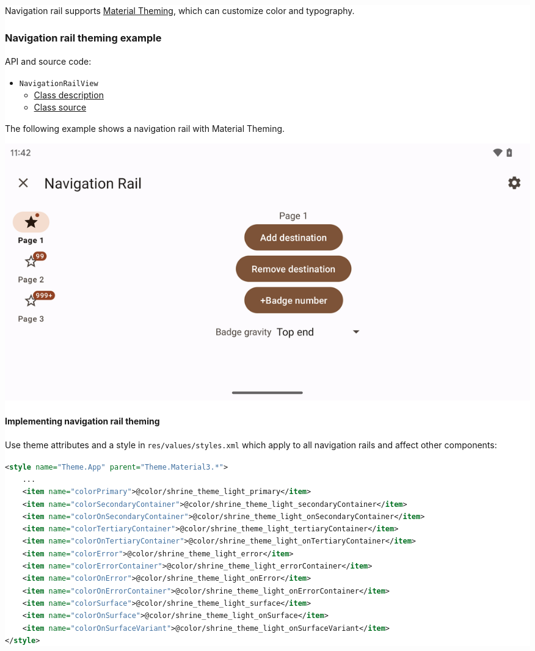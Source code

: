 Navigation rail supports
[Material Theming](https://material.io/components/navigation-rail#theming),
which can customize color and typography.

### Navigation rail theming example

API and source code:

*   `NavigationRailView`
    *   [Class description](https://developer.android.com/reference/com/google/android/material/navigationrail/NavigationRailView)
    *   [Class source](https://github.com/material-components/material-components-android/tree/master/lib/java/com/google/android/material/navigationrail/NavigationRailView.java)

The following example shows a navigation rail with Material Theming.

![Navigation rail theming example](assets/navigationrail/navigation-rail-theming.png)

#### Implementing navigation rail theming

Use theme attributes and a style in `res/values/styles.xml` which apply to all
navigation rails and affect other components:

```xml
<style name="Theme.App" parent="Theme.Material3.*">
    ...
    <item name="colorPrimary">@color/shrine_theme_light_primary</item>
    <item name="colorSecondaryContainer">@color/shrine_theme_light_secondaryContainer</item>
    <item name="colorOnSecondaryContainer">@color/shrine_theme_light_onSecondaryContainer</item>
    <item name="colorTertiaryContainer">@color/shrine_theme_light_tertiaryContainer</item>
    <item name="colorOnTertiaryContainer">@color/shrine_theme_light_onTertiaryContainer</item>
    <item name="colorError">@color/shrine_theme_light_error</item>
    <item name="colorErrorContainer">@color/shrine_theme_light_errorContainer</item>
    <item name="colorOnError">@color/shrine_theme_light_onError</item>
    <item name="colorOnErrorContainer">@color/shrine_theme_light_onErrorContainer</item>
    <item name="colorSurface">@color/shrine_theme_light_surface</item>
    <item name="colorOnSurface">@color/shrine_theme_light_onSurface</item>
    <item name="colorOnSurfaceVariant">@color/shrine_theme_light_onSurfaceVariant</item>
</style>
```
